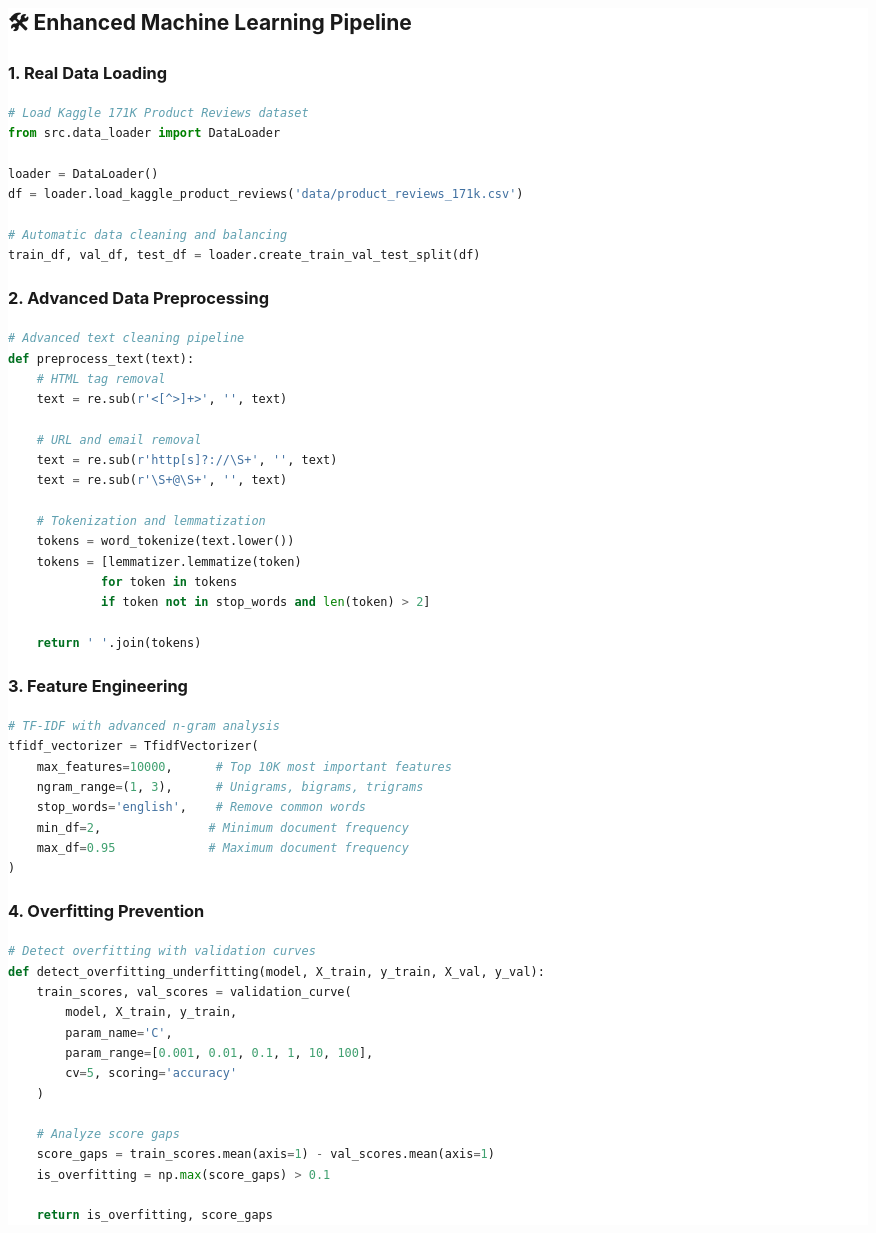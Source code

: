 
## 🛠️ **Enhanced Machine Learning Pipeline**

### **1. Real Data Loading**
```python
# Load Kaggle 171K Product Reviews dataset
from src.data_loader import DataLoader

loader = DataLoader()
df = loader.load_kaggle_product_reviews('data/product_reviews_171k.csv')

# Automatic data cleaning and balancing
train_df, val_df, test_df = loader.create_train_val_test_split(df)
```

### **2. Advanced Data Preprocessing**
```python
# Advanced text cleaning pipeline
def preprocess_text(text):
    # HTML tag removal
    text = re.sub(r'<[^>]+>', '', text)
    
    # URL and email removal
    text = re.sub(r'http[s]?://\S+', '', text)
    text = re.sub(r'\S+@\S+', '', text)
    
    # Tokenization and lemmatization
    tokens = word_tokenize(text.lower())
    tokens = [lemmatizer.lemmatize(token) 
             for token in tokens 
             if token not in stop_words and len(token) > 2]
    
    return ' '.join(tokens)
```

### **3. Feature Engineering**
```python
# TF-IDF with advanced n-gram analysis
tfidf_vectorizer = TfidfVectorizer(
    max_features=10000,      # Top 10K most important features
    ngram_range=(1, 3),      # Unigrams, bigrams, trigrams
    stop_words='english',    # Remove common words
    min_df=2,               # Minimum document frequency
    max_df=0.95             # Maximum document frequency
)
```

### **4. Overfitting Prevention**
```python
# Detect overfitting with validation curves
def detect_overfitting_underfitting(model, X_train, y_train, X_val, y_val):
    train_scores, val_scores = validation_curve(
        model, X_train, y_train,
        param_name='C',
        param_range=[0.001, 0.01, 0.1, 1, 10, 100],
        cv=5, scoring='accuracy'
    )
    
    # Analyze score gaps
    score_gaps = train_scores.mean(axis=1) - val_scores.mean(axis=1)
    is_overfitting = np.max(score_gaps) > 0.1
    
    return is_overfitting, score_gaps
```
